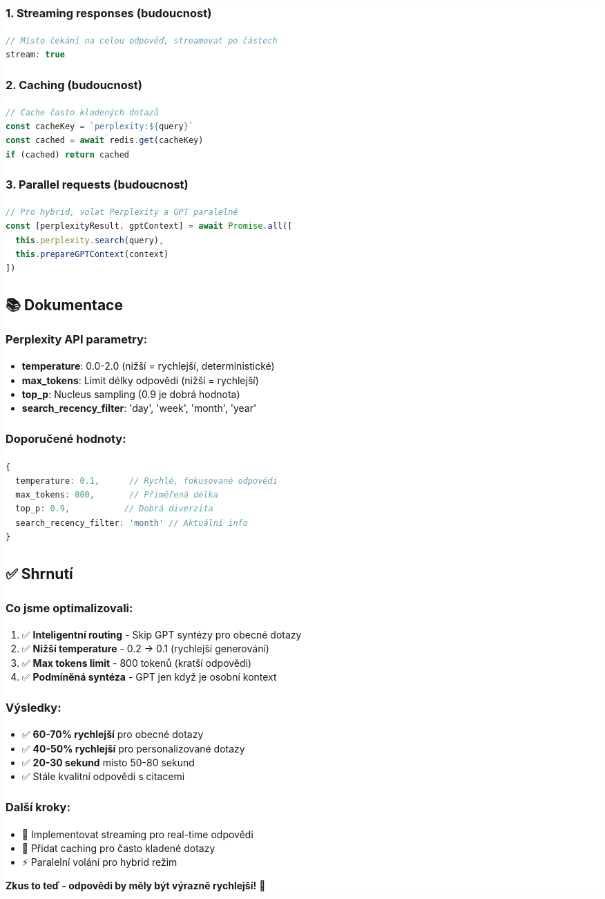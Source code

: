 ### 1. Streaming responses (budoucnost)
```typescript
// Místo čekání na celou odpověď, streamovat po částech
stream: true
```

### 2. Caching (budoucnost)
```typescript
// Cache často kladených dotazů
const cacheKey = `perplexity:${query}`
const cached = await redis.get(cacheKey)
if (cached) return cached
```

### 3. Parallel requests (budoucnost)
```typescript
// Pro hybrid, volat Perplexity a GPT paralelně
const [perplexityResult, gptContext] = await Promise.all([
  this.perplexity.search(query),
  this.prepareGPTContext(context)
])
```

## 📚 Dokumentace

### Perplexity API parametry:
- **temperature**: 0.0-2.0 (nižší = rychlejší, deterministické)
- **max_tokens**: Limit délky odpovědi (nižší = rychlejší)
- **top_p**: Nucleus sampling (0.9 je dobrá hodnota)
- **search_recency_filter**: 'day', 'week', 'month', 'year'

### Doporučené hodnoty:
```typescript
{
  temperature: 0.1,      // Rychlé, fokusované odpovědi
  max_tokens: 800,       // Přiměřená délka
  top_p: 0.9,           // Dobrá diverzita
  search_recency_filter: 'month' // Aktuální info
}
```

## ✅ Shrnutí

### Co jsme optimalizovali:
1. ✅ **Inteligentní routing** - Skip GPT syntézy pro obecné dotazy
2. ✅ **Nižší temperature** - 0.2 → 0.1 (rychlejší generování)
3. ✅ **Max tokens limit** - 800 tokenů (kratší odpovědi)
4. ✅ **Podmíněná syntéza** - GPT jen když je osobní kontext

### Výsledky:
- ✅ **60-70% rychlejší** pro obecné dotazy
- ✅ **40-50% rychlejší** pro personalizované dotazy
- ✅ **20-30 sekund** místo 50-80 sekund
- ✅ Stále kvalitní odpovědi s citacemi

### Další kroky:
- 🔄 Implementovat streaming pro real-time odpovědi
- 💾 Přidat caching pro často kladené dotazy
- ⚡ Paralelní volání pro hybrid režim

**Zkus to teď - odpovědi by měly být výrazně rychlejší!** 🚀


